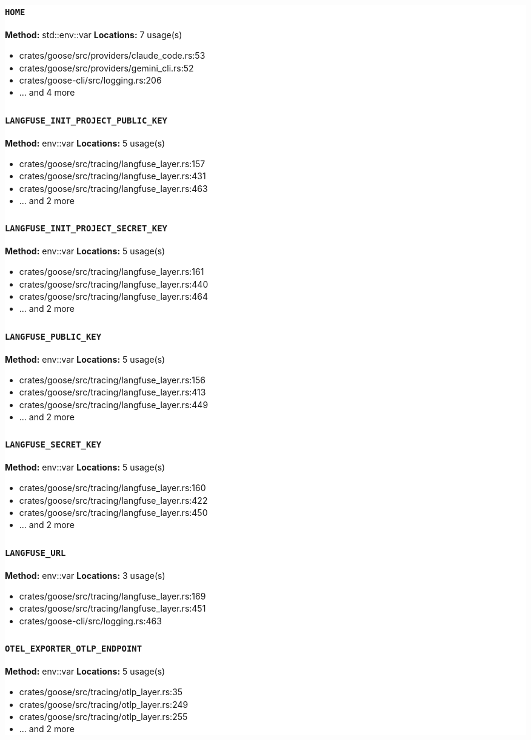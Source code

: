 ### `HOME`
**Method:** std::env::var
**Locations:** 7 usage(s)
- crates/goose/src/providers/claude_code.rs:53
- crates/goose/src/providers/gemini_cli.rs:52
- crates/goose-cli/src/logging.rs:206
- ... and 4 more

### `LANGFUSE_INIT_PROJECT_PUBLIC_KEY`
**Method:** env::var
**Locations:** 5 usage(s)
- crates/goose/src/tracing/langfuse_layer.rs:157
- crates/goose/src/tracing/langfuse_layer.rs:431
- crates/goose/src/tracing/langfuse_layer.rs:463
- ... and 2 more

### `LANGFUSE_INIT_PROJECT_SECRET_KEY`
**Method:** env::var
**Locations:** 5 usage(s)
- crates/goose/src/tracing/langfuse_layer.rs:161
- crates/goose/src/tracing/langfuse_layer.rs:440
- crates/goose/src/tracing/langfuse_layer.rs:464
- ... and 2 more

### `LANGFUSE_PUBLIC_KEY`
**Method:** env::var
**Locations:** 5 usage(s)
- crates/goose/src/tracing/langfuse_layer.rs:156
- crates/goose/src/tracing/langfuse_layer.rs:413
- crates/goose/src/tracing/langfuse_layer.rs:449
- ... and 2 more

### `LANGFUSE_SECRET_KEY`
**Method:** env::var
**Locations:** 5 usage(s)
- crates/goose/src/tracing/langfuse_layer.rs:160
- crates/goose/src/tracing/langfuse_layer.rs:422
- crates/goose/src/tracing/langfuse_layer.rs:450
- ... and 2 more

### `LANGFUSE_URL`
**Method:** env::var
**Locations:** 3 usage(s)
- crates/goose/src/tracing/langfuse_layer.rs:169
- crates/goose/src/tracing/langfuse_layer.rs:451
- crates/goose-cli/src/logging.rs:463

### `OTEL_EXPORTER_OTLP_ENDPOINT`
**Method:** env::var
**Locations:** 5 usage(s)
- crates/goose/src/tracing/otlp_layer.rs:35
- crates/goose/src/tracing/otlp_layer.rs:249
- crates/goose/src/tracing/otlp_layer.rs:255
- ... and 2 more

